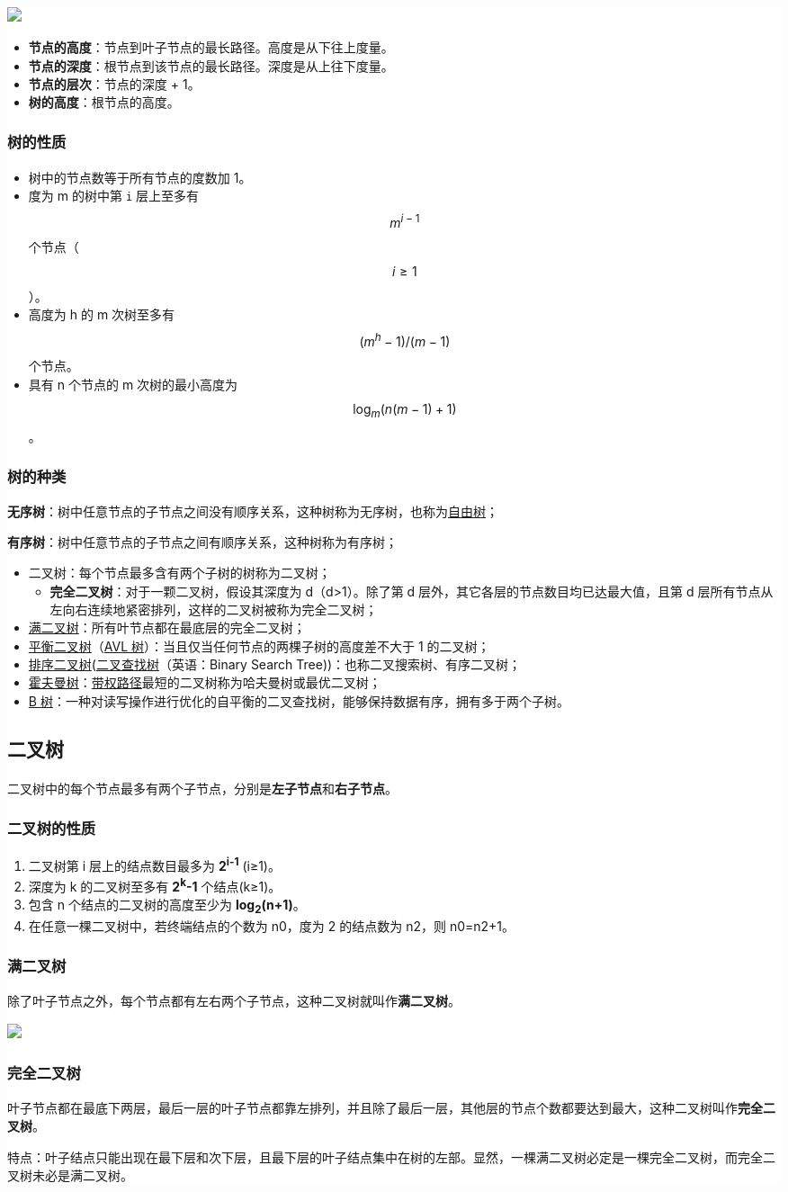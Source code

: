 ![](F:/Java_notes/images-master/snap/20220403164732.png)

- **节点的高度**：节点到叶子节点的最长路径。高度是从下往上度量。
- **节点的深度**：根节点到该节点的最长路径。深度是从上往下度量。
- **节点的层次**：节点的深度 + 1。
- **树的高度**：根节点的高度。

### 树的性质

- 树中的节点数等于所有节点的度数加 1。
- 度为 m 的树中第 `i` 层上至多有 $$m^{i-1}$$ 个节点（$$i ≥ 1$$）。
- 高度为 h 的 m 次树至多有 $$(m^h-1)/(m-1)$$ 个节点。
- 具有 n 个节点的 m 次树的最小高度为 $$\log_m{(n(m-1)+1)}$$ 。

### 树的种类

**无序树**：树中任意节点的子节点之间没有顺序关系，这种树称为无序树，也称为[自由树](https://zh.wikipedia.org/wiki/自由树)；

**有序树**：树中任意节点的子节点之间有顺序关系，这种树称为有序树；

- 二叉树：每个节点最多含有两个子树的树称为二叉树；
  - **完全二叉树**：对于一颗二叉树，假设其深度为 d（d>1）。除了第 d 层外，其它各层的节点数目均已达最大值，且第 d 层所有节点从左向右连续地紧密排列，这样的二叉树被称为完全二叉树；
- [满二叉树](https://zh.wikipedia.org/wiki/满二叉树)：所有叶节点都在最底层的完全二叉树；
- [平衡二叉树](https://zh.wikipedia.org/wiki/平衡二叉树)（[AVL 树](https://zh.wikipedia.org/wiki/AVL树)）：当且仅当任何节点的两棵子树的高度差不大于 1 的二叉树；
- [排序二叉树](https://zh.wikipedia.org/wiki/排序二元樹)([二叉查找树](https://zh.wikipedia.org/wiki/二叉查找树)（英语：Binary Search Tree))：也称二叉搜索树、有序二叉树；
- [霍夫曼树](https://zh.wikipedia.org/wiki/霍夫曼树)：[带权路径](https://zh.wikipedia.org/w/index.php?title=带权路径&action=edit&redlink=1)最短的二叉树称为哈夫曼树或最优二叉树；
- [B 树](https://zh.wikipedia.org/wiki/B树)：一种对读写操作进行优化的自平衡的二叉查找树，能够保持数据有序，拥有多于两个子树。

## 二叉树

二叉树中的每个节点最多有两个子节点，分别是**左子节点**和**右子节点**。

### 二叉树的性质

1. 二叉树第 i 层上的结点数目最多为 **2<sup>i-1</sup>** (i≥1)。
2. 深度为 k 的二叉树至多有 **2<sup>k</sup>-1** 个结点(k≥1)。
3. 包含 n 个结点的二叉树的高度至少为 **log<sub>2</sub>(n+1)**。
4. 在任意一棵二叉树中，若终端结点的个数为 n0，度为 2 的结点数为 n2，则 n0=n2+1。

### 满二叉树

除了叶子节点之外，每个节点都有左右两个子节点，这种二叉树就叫作**满二叉树**。

![](F:/Java_notes/images-master/snap/20220403183927.png)

### 完全二叉树

叶子节点都在最底下两层，最后一层的叶子节点都靠左排列，并且除了最后一层，其他层的节点个数都要达到最大，这种二叉树叫作**完全二叉树**。

特点：叶子结点只能出现在最下层和次下层，且最下层的叶子结点集中在树的左部。显然，一棵满二叉树必定是一棵完全二叉树，而完全二叉树未必是满二叉树。
